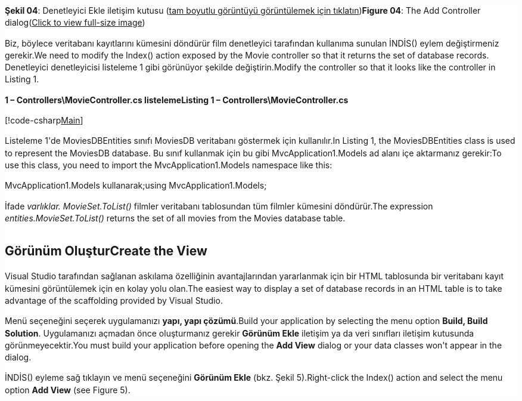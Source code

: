 <span data-ttu-id="d9246-166">**Şekil 04**: Denetleyici Ekle iletişim kutusu ([tam boyutlu görüntüyü görüntülemek için tıklatın](displaying-a-table-of-database-data-cs/_static/image8.png))</span><span class="sxs-lookup"><span data-stu-id="d9246-166">**Figure 04**: The Add Controller dialog([Click to view full-size image](displaying-a-table-of-database-data-cs/_static/image8.png))</span></span>


<span data-ttu-id="d9246-167">Biz, böylece veritabanı kayıtlarını kümesini döndürür film denetleyici tarafından kullanıma sunulan İNDİS() eylem değiştirmeniz gerekir.</span><span class="sxs-lookup"><span data-stu-id="d9246-167">We need to modify the Index() action exposed by the Movie controller so that it returns the set of database records.</span></span> <span data-ttu-id="d9246-168">Denetleyici denetleyicisi listeleme 1 gibi görünüyor şekilde değiştirin.</span><span class="sxs-lookup"><span data-stu-id="d9246-168">Modify the controller so that it looks like the controller in Listing 1.</span></span>

<span data-ttu-id="d9246-169">**1 – Controllers\MovieController.cs listeleme**</span><span class="sxs-lookup"><span data-stu-id="d9246-169">**Listing 1 – Controllers\MovieController.cs**</span></span>

[!code-csharp[Main](displaying-a-table-of-database-data-cs/samples/sample1.cs)]

<span data-ttu-id="d9246-170">Listeleme 1'de MoviesDBEntities sınıfı MoviesDB veritabanı göstermek için kullanılır.</span><span class="sxs-lookup"><span data-stu-id="d9246-170">In Listing 1, the MoviesDBEntities class is used to represent the MoviesDB database.</span></span> <span data-ttu-id="d9246-171">Bu sınıf kullanmak için bu gibi MvcApplication1.Models ad alanı içe aktarmanız gerekir:</span><span class="sxs-lookup"><span data-stu-id="d9246-171">To use this class, you need to import the MvcApplication1.Models namespace like this:</span></span>

<span data-ttu-id="d9246-172">MvcApplication1.Models kullanarak;</span><span class="sxs-lookup"><span data-stu-id="d9246-172">using MvcApplication1.Models;</span></span>

<span data-ttu-id="d9246-173">İfade *varlıklar. MovieSet.ToList()* filmler veritabanı tablosundan tüm filmler kümesini döndürür.</span><span class="sxs-lookup"><span data-stu-id="d9246-173">The expression *entities.MovieSet.ToList()* returns the set of all movies from the Movies database table.</span></span>

## <a name="create-the-view"></a><span data-ttu-id="d9246-174">Görünüm Oluştur</span><span class="sxs-lookup"><span data-stu-id="d9246-174">Create the View</span></span>

<span data-ttu-id="d9246-175">Visual Studio tarafından sağlanan askılama özelliğinin avantajlarından yararlanmak için bir HTML tablosunda bir veritabanı kayıt kümesini görüntülemek için en kolay yolu olan.</span><span class="sxs-lookup"><span data-stu-id="d9246-175">The easiest way to display a set of database records in an HTML table is to take advantage of the scaffolding provided by Visual Studio.</span></span>

<span data-ttu-id="d9246-176">Menü seçeneğini seçerek uygulamanızı **yapı, yapı çözümü**.</span><span class="sxs-lookup"><span data-stu-id="d9246-176">Build your application by selecting the menu option **Build, Build Solution**.</span></span> <span data-ttu-id="d9246-177">Uygulamanızı açmadan önce oluşturmanız gerekir **Görünüm Ekle** iletişim ya da veri sınıfları iletişim kutusunda görünmeyecektir.</span><span class="sxs-lookup"><span data-stu-id="d9246-177">You must build your application before opening the **Add View** dialog or your data classes won't appear in the dialog.</span></span>

<span data-ttu-id="d9246-178">İNDİS() eyleme sağ tıklayın ve menü seçeneğini **Görünüm Ekle** (bkz. Şekil 5).</span><span class="sxs-lookup"><span data-stu-id="d9246-178">Right-click the Index() action and select the menu option **Add View** (see Figure 5).</span></span>

